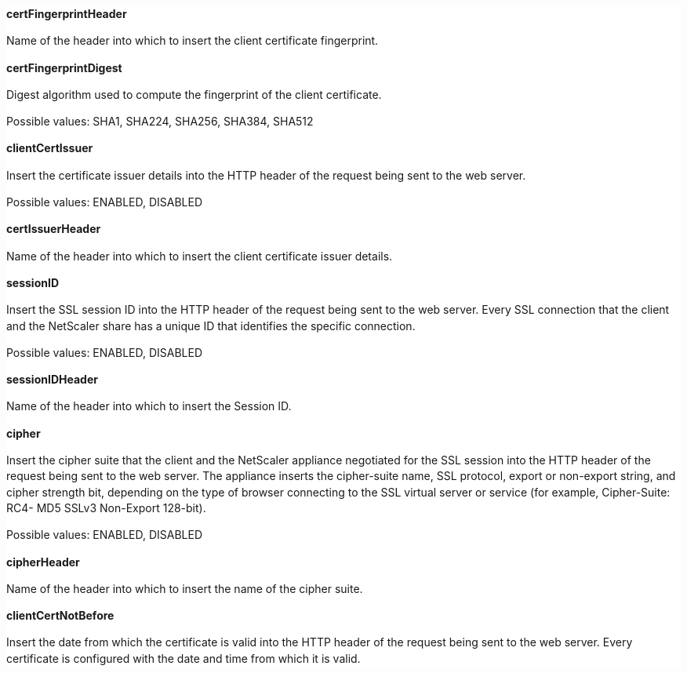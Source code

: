 

<b>certFingerprintHeader</b>

Name of the header into which to insert the client certificate fingerprint.



<b>certFingerprintDigest</b>

Digest algorithm used to compute the fingerprint of the client certificate.

Possible values: SHA1, SHA224, SHA256, SHA384, SHA512



<b>clientCertIssuer</b>

Insert the certificate issuer details into the HTTP header of the request being sent to the web server.

Possible values: ENABLED, DISABLED



<b>certIssuerHeader</b>

Name of the header into which to insert the client certificate issuer details.



<b>sessionID</b>

Insert the SSL session ID into the HTTP header of the request being sent to the web server. Every SSL connection that the client and the NetScaler share has a unique ID that identifies the specific connection.

Possible values: ENABLED, DISABLED



<b>sessionIDHeader</b>

Name of the header into which to insert the Session ID.



<b>cipher</b>

Insert the cipher suite that the client and the NetScaler appliance negotiated for the SSL session into the HTTP header of the request being sent to the web server. The appliance inserts the cipher-suite name, SSL protocol, export or non-export string, and cipher strength bit, depending on the type of browser connecting to the SSL virtual server or service (for example, Cipher-Suite: RC4- MD5 SSLv3 Non-Export 128-bit).

Possible values: ENABLED, DISABLED



<b>cipherHeader</b>

Name of the header into which to insert the name of the cipher suite.



<b>clientCertNotBefore</b>

Insert the date from which the certificate is valid into the HTTP header of the request being sent to the web server. Every certificate is configured with the date and time from which it is valid.
